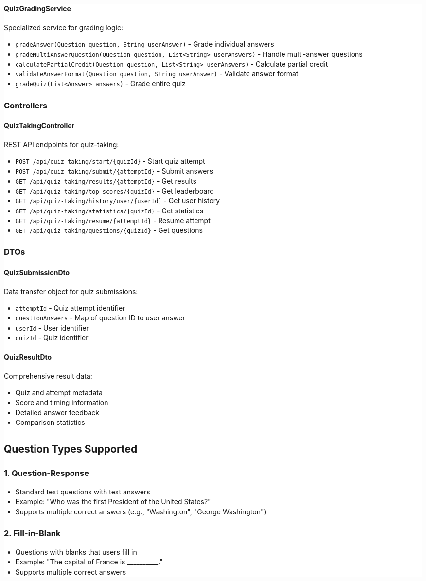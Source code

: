#### QuizGradingService
Specialized service for grading logic:

- `gradeAnswer(Question question, String userAnswer)` - Grade individual answers
- `gradeMultiAnswerQuestion(Question question, List<String> userAnswers)` - Handle multi-answer questions
- `calculatePartialCredit(Question question, List<String> userAnswers)` - Calculate partial credit
- `validateAnswerFormat(Question question, String userAnswer)` - Validate answer format
- `gradeQuiz(List<Answer> answers)` - Grade entire quiz

### Controllers

#### QuizTakingController
REST API endpoints for quiz-taking:

- `POST /api/quiz-taking/start/{quizId}` - Start quiz attempt
- `POST /api/quiz-taking/submit/{attemptId}` - Submit answers
- `GET /api/quiz-taking/results/{attemptId}` - Get results
- `GET /api/quiz-taking/top-scores/{quizId}` - Get leaderboard
- `GET /api/quiz-taking/history/user/{userId}` - Get user history
- `GET /api/quiz-taking/statistics/{quizId}` - Get statistics
- `GET /api/quiz-taking/resume/{attemptId}` - Resume attempt
- `GET /api/quiz-taking/questions/{quizId}` - Get questions

### DTOs

#### QuizSubmissionDto
Data transfer object for quiz submissions:
- `attemptId` - Quiz attempt identifier
- `questionAnswers` - Map of question ID to user answer
- `userId` - User identifier
- `quizId` - Quiz identifier

#### QuizResultDto
Comprehensive result data:
- Quiz and attempt metadata
- Score and timing information
- Detailed answer feedback
- Comparison statistics

## Question Types Supported

### 1. Question-Response
- Standard text questions with text answers
- Example: "Who was the first President of the United States?"
- Supports multiple correct answers (e.g., "Washington", "George Washington")

### 2. Fill-in-Blank
- Questions with blanks that users fill in
- Example: "The capital of France is __________."
- Supports multiple correct answers
